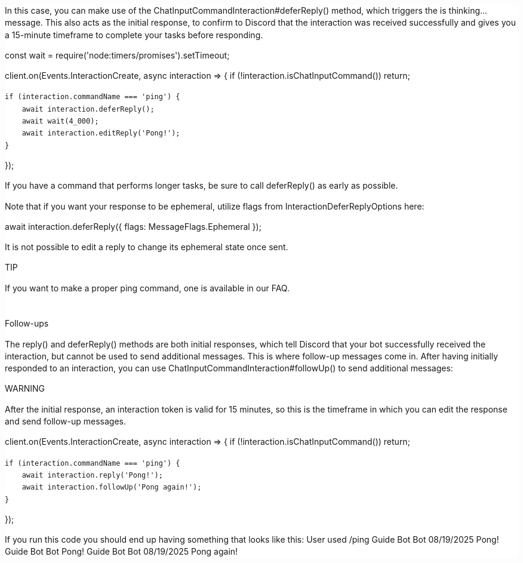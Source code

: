 In this case, you can make use of the ChatInputCommandInteraction#deferReply() method, which triggers the <application> is thinking... message. This also acts as the initial response, to confirm to Discord that the interaction was received successfully and gives you a 15-minute timeframe to complete your tasks before responding.

const wait = require('node:timers/promises').setTimeout;

client.on(Events.InteractionCreate, async interaction => {
	if (!interaction.isChatInputCommand()) return;

	if (interaction.commandName === 'ping') {
		await interaction.deferReply();
		await wait(4_000);
		await interaction.editReply('Pong!');
	}
});

If you have a command that performs longer tasks, be sure to call deferReply() as early as possible.

Note that if you want your response to be ephemeral, utilize flags from InteractionDeferReplyOptions here:

await interaction.deferReply({ flags: MessageFlags.Ephemeral });

It is not possible to edit a reply to change its ephemeral state once sent.

TIP

If you want to make a proper ping command, one is available in our FAQ.
#
Follow-ups

The reply() and deferReply() methods are both initial responses, which tell Discord that your bot successfully received the interaction, but cannot be used to send additional messages. This is where follow-up messages come in. After having initially responded to an interaction, you can use ChatInputCommandInteraction#followUp() to send additional messages:

WARNING

After the initial response, an interaction token is valid for 15 minutes, so this is the timeframe in which you can edit the response and send follow-up messages.

client.on(Events.InteractionCreate, async interaction => {
	if (!interaction.isChatInputCommand()) return;

	if (interaction.commandName === 'ping') {
		await interaction.reply('Pong!');
		await interaction.followUp('Pong again!');
	}
});

If you run this code you should end up having something that looks like this:
User used /ping
Guide Bot Bot 08/19/2025
Pong!
Guide Bot Bot Pong!
Guide Bot Bot 08/19/2025
Pong again!
